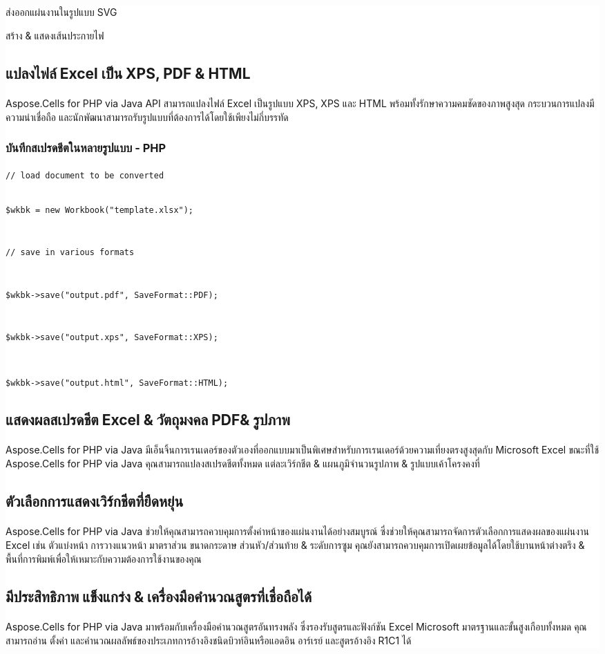  ส่งออกแผ่นงานในรูปแบบ SVG
    </p>
   </div>
   <div class="col-lg-4">
    <em class="fa fa-line-chart ico-blue fa-2x col-lg-2">
    </em>
    <p class="col-lg-10">
 สร้าง &amp; แสดงเส้นประกายไฟ
    </p>
   </div>
   <div class="col-lg-12">
    <h2 class="h2title">
 แปลงไฟล์ Excel เป็น XPS, PDF &amp; HTML
    </h2>
    <p>
 Aspose.Cells for PHP via Java API สามารถแปลงไฟล์ Excel เป็นรูปแบบ XPS, XPS และ HTML พร้อมทั้งรักษาความคมชัดของภาพสูงสุด กระบวนการแปลงมีความน่าเชื่อถือ และนักพัฒนาสามารถรับรูปแบบที่ต้องการได้โดยใช้เพียงไม่กี่บรรทัด
    </p>
    <div class="codeblock" id="code">
     <h3>
 บันทึกสเปรดชีตในหลายรูปแบบ - PHP
     </h3>
     <pre><code class="php">// load document to be converted

$wkbk = new Workbook("template.xlsx");



// save in various formats

$wkbk-&gt;save("output.pdf", SaveFormat::PDF);

$wkbk-&gt;save("output.xps", SaveFormat::XPS);

$wkbk-&gt;save("output.html", SaveFormat::HTML);</code></pre>
    </div>
   </div>
   <div class="col-lg-12">
    <h2 class="h2title">
 แสดงผลสเปรดชีต Excel &amp; วัตถุมงคล PDF&amp; รูปภาพ
    </h2>
    <p>
Aspose.Cells for PHP via Java มีเอ็นจิ้นการเรนเดอร์ของตัวเองที่ออกแบบมาเป็นพิเศษสำหรับการเรนเดอร์ด้วยความเที่ยงตรงสูงสุดกับ Microsoft Excel ขณะที่ใช้ Aspose.Cells for PHP via Java คุณสามารถแปลงสเปรดชีตทั้งหมด แต่ละเวิร์กชีต &amp; แผนภูมิจำนวนรูปภาพ &amp; รูปแบบเค้าโครงคงที่
    </p>
   </div>
   <div class="col-lg-12">
    <h2 class="h2title">
 ตัวเลือกการแสดงเวิร์กชีตที่ยืดหยุ่น
    </h2>
    <p>
 Aspose.Cells for PHP via Java ช่วยให้คุณสามารถควบคุมการตั้งค่าหน้าของแผ่นงานได้อย่างสมบูรณ์ ซึ่งช่วยให้คุณสามารถจัดการตัวเลือกการแสดงผลของแผ่นงาน Excel เช่น ตัวแบ่งหน้า การวางแนวหน้า มาตราส่วน ขนาดกระดาษ ส่วนหัว/ส่วนท้าย &amp; ระดับการซูม คุณยังสามารถควบคุมการเปิดเผยข้อมูลได้โดยใช้บานหน้าต่างตรึง &amp; พื้นที่การพิมพ์เพื่อให้เหมาะกับความต้องการใช้งานของคุณ
    </p>
   </div>
   <div class="col-lg-12">
    <h2 class="h2title">
 มีประสิทธิภาพ แข็งแกร่ง &amp; เครื่องมือคำนวณสูตรที่เชื่อถือได้
    </h2>
    <p>
Aspose.Cells for PHP via Java มาพร้อมกับเครื่องมือคำนวณสูตรอันทรงพลัง ซึ่งรองรับสูตรและฟังก์ชัน Excel Microsoft มาตรฐานและขั้นสูงเกือบทั้งหมด คุณสามารถอ่าน ตั้งค่า และคำนวณผลลัพธ์ของประเภทการอ้างอิงชนิดบิวท์อินหรือแอดอิน อาร์เรย์ และสูตรอ้างอิง R1C1 ได้